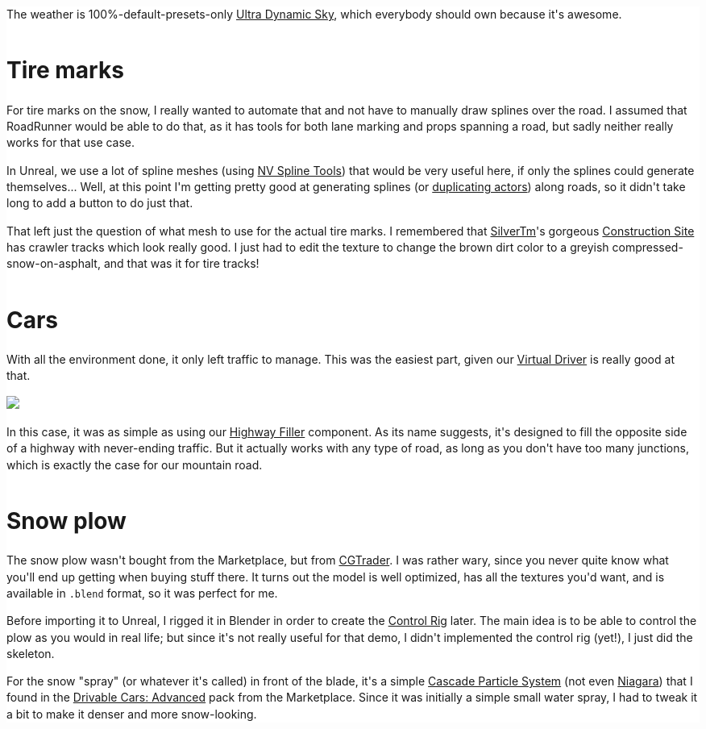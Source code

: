 The weather is 100%-default-presets-only [Ultra Dynamic Sky](https://www.unrealengine.com/marketplace/en-US/product/ultra-dynamic-sky), which everybody should own because it's awesome.

# Tire marks

For tire marks on the snow, I really wanted to automate that and not have to manually draw splines over the road. I assumed that RoadRunner would be able to do that, as it has tools for both lane marking and props spanning a road, but sadly neither really works for that use case.

In Unreal, we use a lot of spline meshes (using [NV Spline Tools](https://www.unrealengine.com/marketplace/en-US/product/nv-spline-tools)) that would be very useful here, if only the splines could generate themselves... Well, at this point I'm getting pretty good at generating splines (or [duplicating actors](https://github.com/brifsttar/OpenDRIVE#duplicate-actor-along-road)) along roads, so it didn't take long to add a button to do just that.

<video width="720" height="480" controls>
  <source type="video/mp4" src="{{site.baseurl}}/images/snow_tracks.mp4.mp4">
</video>

That left just the question of what mesh to use for the actual tire marks. I remembered that [SilverTm](https://www.unrealengine.com/marketplace/en-US/profile/SilverTm)'s gorgeous [Construction Site](https://www.unrealengine.com/marketplace/en-US/product/construction-site-01) has crawler tracks which look really good. I just had to edit the texture to change the brown dirt color to a greyish compressed-snow-on-asphalt, and that was it for tire tracks!

# Cars

With all the environment done, it only left traffic to manage. This was the easiest part, given our [Virtual Driver](/virtual-driver/) is really good at that.

![](/images/highway_filler.png)

In this case, it was as simple as using our [Highway Filler](/workflow-2/#scenario) component. As its name suggests, it's designed to fill the opposite side of a highway with never-ending traffic. But it actually works with any type of road, as long as you don't have too many junctions, which is exactly the case for our mountain road.

# Snow plow

The snow plow wasn't bought from the Marketplace, but from [CGTrader](https://www.cgtrader.com/3d-models/vehicle/truck/snowplow-truck-unimog-u500-2). I was rather wary, since you never quite know what you'll end up getting when buying stuff there. It turns out the model is well optimized, has all the textures you'd want, and is available in `.blend` format, so it was perfect for me.

Before importing it to Unreal, I rigged it in Blender in order to create the [Control Rig](https://docs.unrealengine.com/5.0/en-US/control-rig-in-unreal-engine/) later. The main idea is to be able to control the plow as you would in real life; but since it's not really useful for that demo, I didn't implemented the control rig (yet!), I just did the skeleton.

For the snow "spray" (or whatever it's called) in front of the blade, it's a simple [Cascade Particle System](https://docs.unrealengine.com/4.26/en-US/RenderingAndGraphics/ParticleSystems/UserGuide/) (not even [Niagara](https://docs.unrealengine.com/5.0/en-US/getting-started-in-niagara-effects-for-unreal-engine/)) that I found in the [Drivable Cars: Advanced](https://www.unrealengine.com/marketplace/en-US/product/driveable-cars-advanced-pack-ue4-type-vehicle-physics-and-interaction-system) pack from the Marketplace. Since it was initially a simple small water spray, I had to tweak it a bit to make it denser and more snow-looking.
